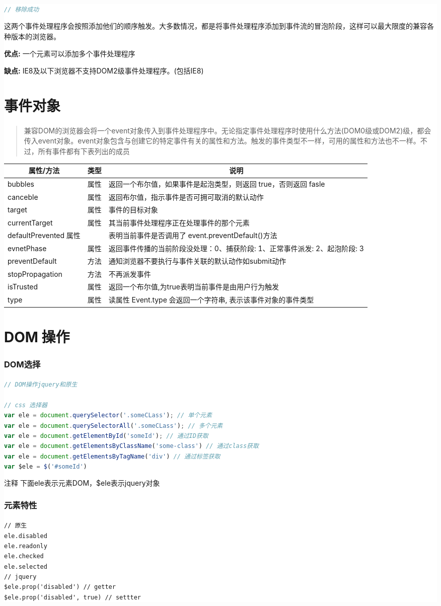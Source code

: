 ``` javascript
// 移除成功
```

这两个事件处理程序会按照添加他们的顺序触发。大多数情况，都是将事件处理程序添加到事件流的冒泡阶段，这样可以最大限度的兼容各种版本的浏览器。

**优点:**
 一个元素可以添加多个事件处理程序
 
 **缺点:**
 IE8及以下浏览器不支持DOM2级事件处理程序。(包括IE8)
 
 
 # 事件对象
 
> 兼容DOM的浏览器会将一个event对象传入到事件处理程序中。无论指定事件处理程序时使用什么方法(DOM0级或DOM2)级，都会传入event对象。event对象包含与创建它的特定事件有关的属性和方法。触发的事件类型不一样，可用的属性和方法也不一样。不过，所有事件都有下表列出的成员


属性/方法 | 类型 | 说明
------------ | ------------- | ------------
bubbles  | 属性 |  返回一个布尔值，如果事件是起泡类型，则返回 true，否则返回 fasle
canceble   | 属性 |  返回布尔值，指示事件是否可拥可取消的默认动作
target   | 属性 |  事件的目标对象
currentTarget  | 属性 |  其当前事件处理程序正在处理事件的那个元素
defaultPrevented 属性 |  |  表明当前事件是否调用了 event.preventDefault()方法
evnetPhase  | 属性 |  返回事件传播的当前阶段没处理：0、捕获阶段: 1、正常事件派发: 2、起泡阶段: 3
preventDefault  | 方法 |  	通知浏览器不要执行与事件关联的默认动作如submit动作
stopPropagation  | 方法 |  不再派发事件
isTrusted   | 属性 |  返回一个布尔值,为true表明当前事件是由用户行为触发
type  | 属性 |  读属性 Event.type 会返回一个字符串, 表示该事件对象的事件类型


# DOM 操作

### DOM选择

``` javascript
// DOM操作jquery和原生

// css 选择器
var ele = document.querySelector('.someCLass'); // 单个元素
var ele = document.querySelectorAll('.someCLass'); // 多个元素
var ele = document.getElementById('someId'); // 通过ID获取
var ele = document.getElementsByClassName('some-class') // 通过class获取
var ele = document.getElementsByTagName('div') // 通过标签获取
var $ele = $('#someId')

```
注释
下面ele表示元素DOM，$ele表示jquery对象

### 元素特性
``` 布尔类型的属性
// 原生
ele.disabled
ele.readonly
ele.checked
ele.selected
// jquery
$ele.prop('disabled') // getter
$ele.prop('disabled', true) // settter

```
